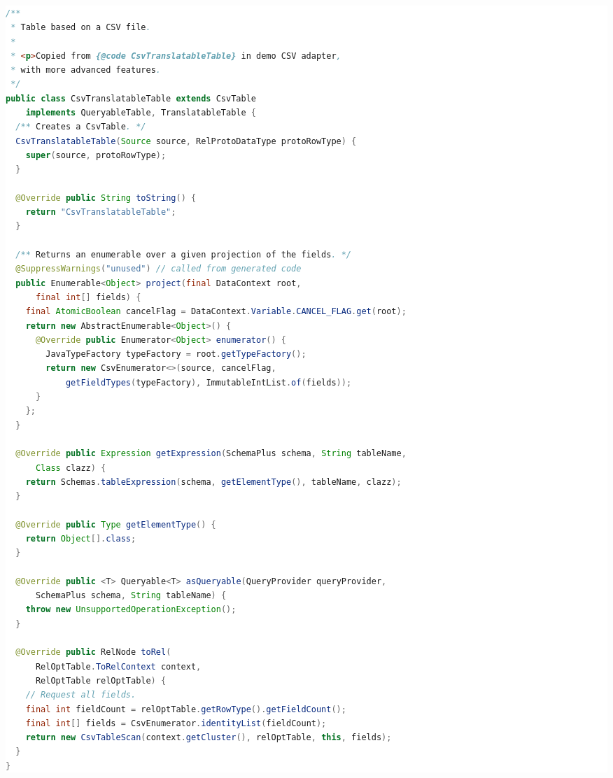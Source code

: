 ```java
/**
 * Table based on a CSV file.
 *
 * <p>Copied from {@code CsvTranslatableTable} in demo CSV adapter,
 * with more advanced features.
 */
public class CsvTranslatableTable extends CsvTable
    implements QueryableTable, TranslatableTable {
  /** Creates a CsvTable. */
  CsvTranslatableTable(Source source, RelProtoDataType protoRowType) {
    super(source, protoRowType);
  }

  @Override public String toString() {
    return "CsvTranslatableTable";
  }

  /** Returns an enumerable over a given projection of the fields. */
  @SuppressWarnings("unused") // called from generated code
  public Enumerable<Object> project(final DataContext root,
      final int[] fields) {
    final AtomicBoolean cancelFlag = DataContext.Variable.CANCEL_FLAG.get(root);
    return new AbstractEnumerable<Object>() {
      @Override public Enumerator<Object> enumerator() {
        JavaTypeFactory typeFactory = root.getTypeFactory();
        return new CsvEnumerator<>(source, cancelFlag,
            getFieldTypes(typeFactory), ImmutableIntList.of(fields));
      }
    };
  }

  @Override public Expression getExpression(SchemaPlus schema, String tableName,
      Class clazz) {
    return Schemas.tableExpression(schema, getElementType(), tableName, clazz);
  }

  @Override public Type getElementType() {
    return Object[].class;
  }

  @Override public <T> Queryable<T> asQueryable(QueryProvider queryProvider,
      SchemaPlus schema, String tableName) {
    throw new UnsupportedOperationException();
  }

  @Override public RelNode toRel(
      RelOptTable.ToRelContext context,
      RelOptTable relOptTable) {
    // Request all fields.
    final int fieldCount = relOptTable.getRowType().getFieldCount();
    final int[] fields = CsvEnumerator.identityList(fieldCount);
    return new CsvTableScan(context.getCluster(), relOptTable, this, fields);
  }
}
```
